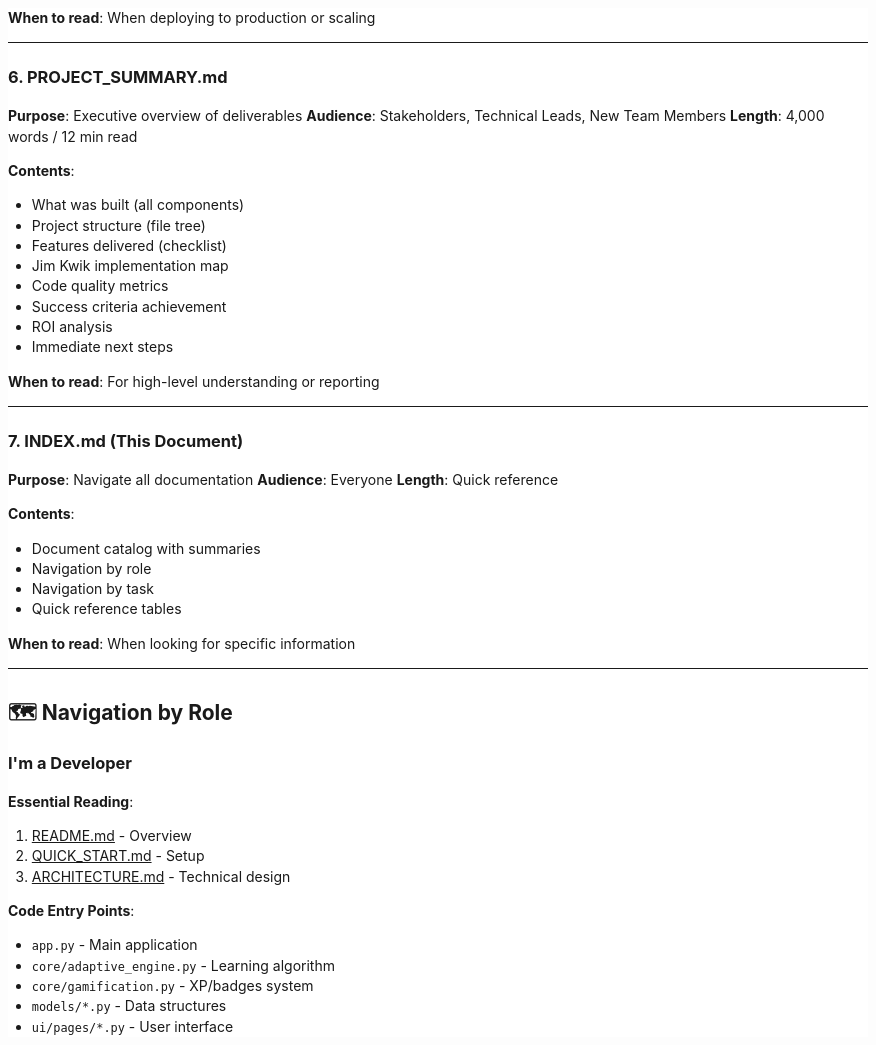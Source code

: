 **When to read**: When deploying to production or scaling

---

### 6. PROJECT_SUMMARY.md
**Purpose**: Executive overview of deliverables
**Audience**: Stakeholders, Technical Leads, New Team Members
**Length**: 4,000 words / 12 min read

**Contents**:
- What was built (all components)
- Project structure (file tree)
- Features delivered (checklist)
- Jim Kwik implementation map
- Code quality metrics
- Success criteria achievement
- ROI analysis
- Immediate next steps

**When to read**: For high-level understanding or reporting

---

### 7. INDEX.md (This Document)
**Purpose**: Navigate all documentation
**Audience**: Everyone
**Length**: Quick reference

**Contents**:
- Document catalog with summaries
- Navigation by role
- Navigation by task
- Quick reference tables

**When to read**: When looking for specific information

---

## 🗺️ Navigation by Role

### I'm a Developer

**Essential Reading**:
1. [README.md](README.md) - Overview
2. [QUICK_START.md](QUICK_START.md) - Setup
3. [ARCHITECTURE.md](ARCHITECTURE.md) - Technical design

**Code Entry Points**:
- `app.py` - Main application
- `core/adaptive_engine.py` - Learning algorithm
- `core/gamification.py` - XP/badges system
- `models/*.py` - Data structures
- `ui/pages/*.py` - User interface
